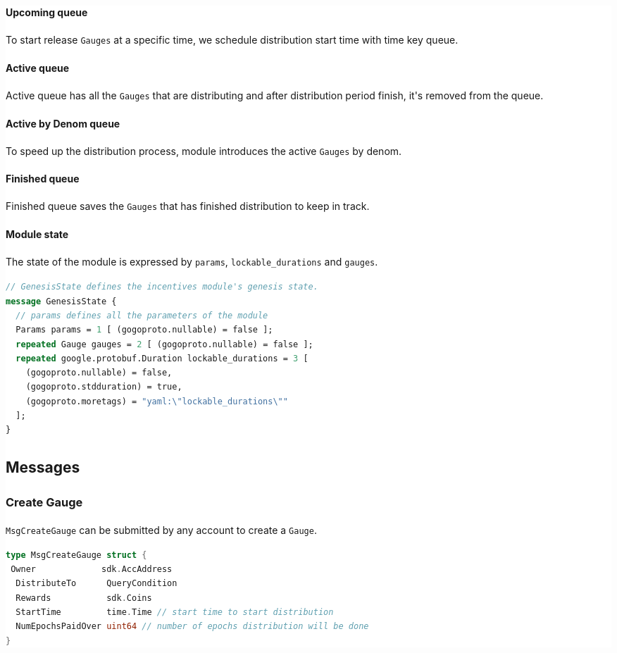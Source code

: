 #### Upcoming queue

To start release `Gauges` at a specific time, we schedule distribution
start time with time key queue.

#### Active queue

Active queue has all the `Gauges` that are distributing and after
distribution period finish, it's removed from the queue.

#### Active by Denom queue

To speed up the distribution process, module introduces the active
`Gauges` by denom.

#### Finished queue

Finished queue saves the `Gauges` that has finished distribution to keep
in track.

#### Module state

The state of the module is expressed by `params`, `lockable_durations`
and `gauges`.

```protobuf
// GenesisState defines the incentives module's genesis state.
message GenesisState {
  // params defines all the parameters of the module
  Params params = 1 [ (gogoproto.nullable) = false ];
  repeated Gauge gauges = 2 [ (gogoproto.nullable) = false ];
  repeated google.protobuf.Duration lockable_durations = 3 [
    (gogoproto.nullable) = false,
    (gogoproto.stdduration) = true,
    (gogoproto.moretags) = "yaml:\"lockable_durations\""
  ];
}
```

## Messages

### Create Gauge

`MsgCreateGauge` can be submitted by any account to create a `Gauge`.

```go
type MsgCreateGauge struct {
 Owner             sdk.AccAddress
  DistributeTo      QueryCondition
  Rewards           sdk.Coins
  StartTime         time.Time // start time to start distribution
  NumEpochsPaidOver uint64 // number of epochs distribution will be done
}
```
